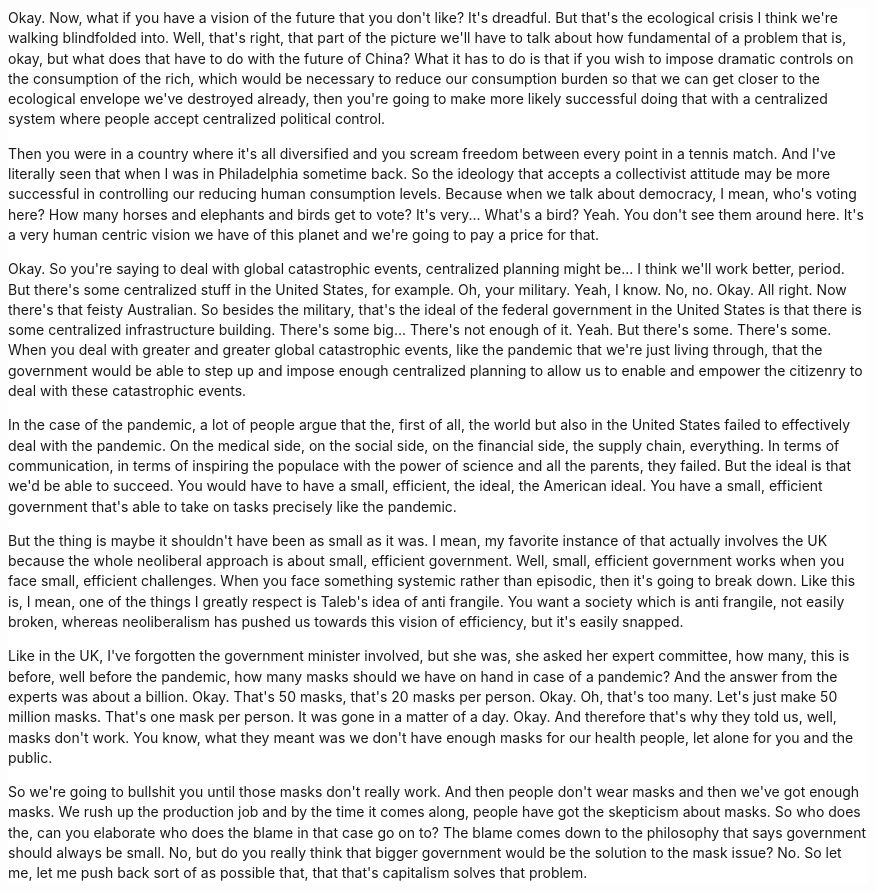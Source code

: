 Okay. Now, what if you have a vision of the future that you don't like? It's dreadful. But that's the ecological crisis I think we're walking blindfolded into. Well, that's right, that part of the picture we'll have to talk about how fundamental of a problem that is, okay, but what does that have to do with the future of China? What it has to do is that if you wish to impose dramatic controls on the consumption of the rich, which would be necessary to reduce our consumption burden so that we can get closer to the ecological envelope we've destroyed already, then you're going to make more likely successful doing that with a centralized system where people accept centralized political control.

Then you were in a country where it's all diversified and you scream freedom between every point in a tennis match. And I've literally seen that when I was in Philadelphia sometime back. So the ideology that accepts a collectivist attitude may be more successful in controlling our reducing human consumption levels. Because when we talk about democracy, I mean, who's voting here? How many horses and elephants and birds get to vote? It's very... What's a bird? Yeah. You don't see them around here. It's a very human centric vision we have of this planet and we're going to pay a price for that.

Okay. So you're saying to deal with global catastrophic events, centralized planning might be... I think we'll work better, period. But there's some centralized stuff in the United States, for example. Oh, your military. Yeah, I know. No, no. Okay. All right. Now there's that feisty Australian. So besides the military, that's the ideal of the federal government in the United States is that there is some centralized infrastructure building. There's some big... There's not enough of it. Yeah. But there's some. There's some. When you deal with greater and greater global catastrophic events, like the pandemic that we're just living through, that the government would be able to step up and impose enough centralized planning to allow us to enable and empower the citizenry to deal with these catastrophic events.

In the case of the pandemic, a lot of people argue that the, first of all, the world but also in the United States failed to effectively deal with the pandemic. On the medical side, on the social side, on the financial side, the supply chain, everything. In terms of communication, in terms of inspiring the populace with the power of science and all the parents, they failed. But the ideal is that we'd be able to succeed. You would have to have a small, efficient, the ideal, the American ideal. You have a small, efficient government that's able to take on tasks precisely like the pandemic.

But the thing is maybe it shouldn't have been as small as it was. I mean, my favorite instance of that actually involves the UK because the whole neoliberal approach is about small, efficient government. Well, small, efficient government works when you face small, efficient challenges. When you face something systemic rather than episodic, then it's going to break down. Like this is, I mean, one of the things I greatly respect is Taleb's idea of anti frangile. You want a society which is anti frangile, not easily broken, whereas neoliberalism has pushed us towards this vision of efficiency, but it's easily snapped.

Like in the UK, I've forgotten the government minister involved, but she was, she asked her expert committee, how many, this is before, well before the pandemic, how many masks should we have on hand in case of a pandemic? And the answer from the experts was about a billion. Okay. That's 50 masks, that's 20 masks per person. Okay. Oh, that's too many. Let's just make 50 million masks. That's one mask per person. It was gone in a matter of a day. Okay. And therefore that's why they told us, well, masks don't work. You know, what they meant was we don't have enough masks for our health people, let alone for you and the public.

So we're going to bullshit you until those masks don't really work. And then people don't wear masks and then we've got enough masks. We rush up the production job and by the time it comes along, people have got the skepticism about masks. So who does the, can you elaborate who does the blame in that case go on to? The blame comes down to the philosophy that says government should always be small. No, but do you really think that bigger government would be the solution to the mask issue? No. So let me, let me push back sort of as possible that, that that's capitalism solves that problem.
